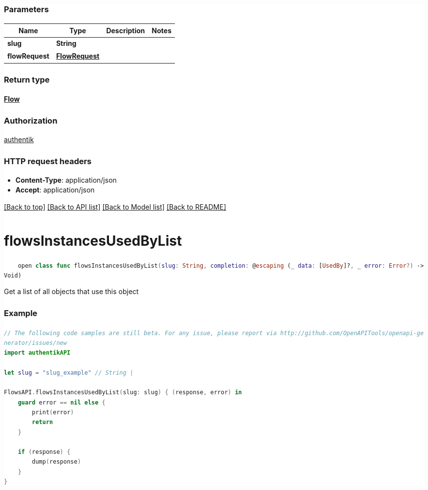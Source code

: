 ### Parameters

Name | Type | Description  | Notes
------------- | ------------- | ------------- | -------------
 **slug** | **String** |  | 
 **flowRequest** | [**FlowRequest**](FlowRequest.md) |  | 

### Return type

[**Flow**](Flow.md)

### Authorization

[authentik](../README.md#authentik)

### HTTP request headers

 - **Content-Type**: application/json
 - **Accept**: application/json

[[Back to top]](#) [[Back to API list]](../README.md#documentation-for-api-endpoints) [[Back to Model list]](../README.md#documentation-for-models) [[Back to README]](../README.md)

# **flowsInstancesUsedByList**
```swift
    open class func flowsInstancesUsedByList(slug: String, completion: @escaping (_ data: [UsedBy]?, _ error: Error?) -> Void)
```



Get a list of all objects that use this object

### Example
```swift
// The following code samples are still beta. For any issue, please report via http://github.com/OpenAPITools/openapi-generator/issues/new
import authentikAPI

let slug = "slug_example" // String | 

FlowsAPI.flowsInstancesUsedByList(slug: slug) { (response, error) in
    guard error == nil else {
        print(error)
        return
    }

    if (response) {
        dump(response)
    }
}
```
